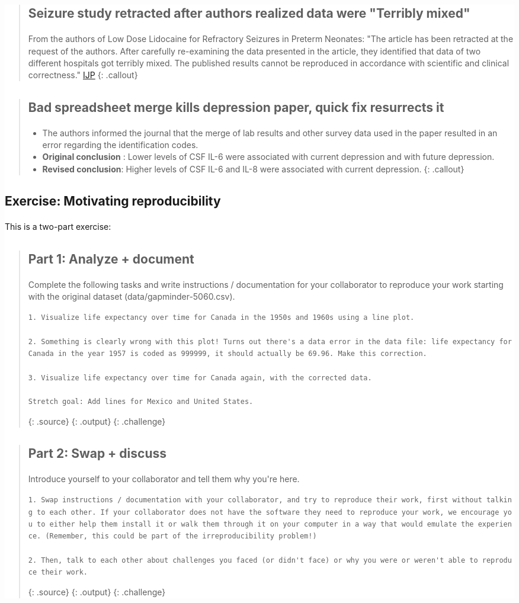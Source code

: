 > ## Seizure study retracted after authors realized data were "Terribly mixed"
> From the authors of Low Dose Lidocaine for Refractory Seizures in Preterm Neonates:
> "The article has been retracted at the request of the authors. After carefully re-examining the data presented in the article, they identified that data of two different hospitals got terribly mixed. The published results cannot be reproduced in accordance with scientific and clinical correctness." [IJP](http://retractionwatch.com/2013/02/01/seizure-study-retracted-after-authors-realize-data-got-terribly-mixed/)
{: .callout}

> ## Bad spreadsheet merge kills depression paper, quick fix resurrects it
> - The authors informed the journal that the merge of lab results and other survey data used in the paper resulted in an error regarding the identification codes.
> - **Original conclusion** : Lower levels of CSF IL-6 were associated with current depression and with future depression.
> - **Revised conclusion**: Higher levels of CSF IL-6 and IL-8 were associated with current depression.
{: .callout}

## Exercise: Motivating reproducibility

This is a two-part exercise:

> ## Part 1: Analyze + document
>
> Complete the following tasks and write instructions / documentation for your collaborator to reproduce your work starting with the original dataset (data/gapminder-5060.csv).
>
> ~~~
> 1. Visualize life expectancy over time for Canada in the 1950s and 1960s using a line plot.
>
> 2. Something is clearly wrong with this plot! Turns out there's a data error in the data file: life expectancy for Canada in the year 1957 is coded as 999999, it should actually be 69.96. Make this correction.
>
> 3. Visualize life expectancy over time for Canada again, with the corrected data.
>
> Stretch goal: Add lines for Mexico and United States.
> ~~~
> {: .source}
> {: .output}
{: .challenge}


> ## Part 2: Swap + discuss
>
> Introduce yourself to your collaborator and tell them why you're here.
>
> ~~~
> 1. Swap instructions / documentation with your collaborator, and try to reproduce their work, first without talking to each other. If your collaborator does not have the software they need to reproduce your work, we encourage you to either help them install it or walk them through it on your computer in a way that would emulate the experience. (Remember, this could be part of the irreproducibility problem!)
>
> 2. Then, talk to each other about challenges you faced (or didn't face) or why you were or weren't able to reproduce their work.
>
> ~~~
> {: .source}
> {: .output}
{: .challenge}
